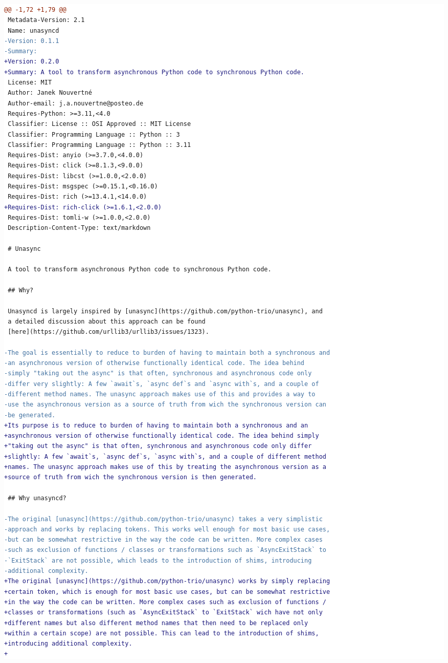 ```diff
@@ -1,72 +1,79 @@
 Metadata-Version: 2.1
 Name: unasyncd
-Version: 0.1.1
-Summary: 
+Version: 0.2.0
+Summary: A tool to transform asynchronous Python code to synchronous Python code.
 License: MIT
 Author: Janek Nouvertné
 Author-email: j.a.nouvertne@posteo.de
 Requires-Python: >=3.11,<4.0
 Classifier: License :: OSI Approved :: MIT License
 Classifier: Programming Language :: Python :: 3
 Classifier: Programming Language :: Python :: 3.11
 Requires-Dist: anyio (>=3.7.0,<4.0.0)
 Requires-Dist: click (>=8.1.3,<9.0.0)
 Requires-Dist: libcst (>=1.0.0,<2.0.0)
 Requires-Dist: msgspec (>=0.15.1,<0.16.0)
 Requires-Dist: rich (>=13.4.1,<14.0.0)
+Requires-Dist: rich-click (>=1.6.1,<2.0.0)
 Requires-Dist: tomli-w (>=1.0.0,<2.0.0)
 Description-Content-Type: text/markdown
 
 # Unasync
 
 A tool to transform asynchronous Python code to synchronous Python code.
 
 ## Why?
 
 Unasyncd is largely inspired by [unasync](https://github.com/python-trio/unasync), and
 a detailed discussion about this approach can be found
 [here](https://github.com/urllib3/urllib3/issues/1323).
 
-The goal is essentially to reduce to burden of having to maintain both a synchronous and
-an asynchronous version of otherwise functionally identical code. The idea behind
-simply "taking out the async" is that often, synchronous and asynchronous code only
-differ very slightly: A few `await`s, `async def`s and `async with`s, and a couple of
-different method names. The unasync approach makes use of this and provides a way to
-use the asynchronous version as a source of truth from wich the synchronous version can
-be generated.
+Its purpose is to reduce to burden of having to maintain both a synchronous and an
+asynchronous version of otherwise functionally identical code. The idea behind simply
+"taking out the async" is that often, synchronous and asynchronous code only differ
+slightly: A few `await`s, `async def`s, `async with`s, and a couple of different method
+names. The unasync approach makes use of this by treating the asynchronous version as a
+source of truth from wich the synchronous version is then generated.
 
 ## Why unasyncd?
 
-The original [unasync](https://github.com/python-trio/unasync) takes a very simplistic
-approach and works by replacing tokens. This works well enough for most basic use cases,
-but can be somewhat restrictive in the way the code can be written. More complex cases
-such as exclusion of functions / classes or transformations such as `AsyncExitStack` to
-`ExitStack` are not possible, which leads to the introduction of shims, introducing
-additional complexity.
+The original [unasync](https://github.com/python-trio/unasync) works by simply replacing
+certain token, which is enough for most basic use cases, but can be somewhat restrictive
+in the way the code can be written. More complex cases such as exclusion of functions /
+classes or transformations (such as `AsyncExitStack` to `ExitStack` wich have not only
+different names but also different method names that then need to be replaced only
+within a certain scope) are not possible. This can lead to the introduction of shims,
+introducing additional complexity.
+
```
